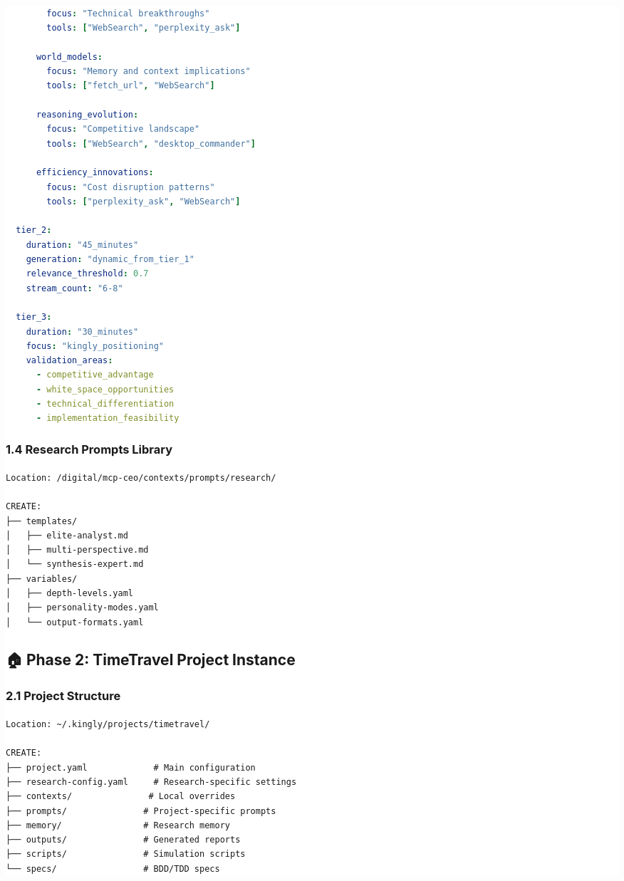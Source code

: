 ```yaml
        focus: "Technical breakthroughs"
        tools: ["WebSearch", "perplexity_ask"]
        
      world_models:
        focus: "Memory and context implications"
        tools: ["fetch_url", "WebSearch"]
        
      reasoning_evolution:
        focus: "Competitive landscape"
        tools: ["WebSearch", "desktop_commander"]
        
      efficiency_innovations:
        focus: "Cost disruption patterns"
        tools: ["perplexity_ask", "WebSearch"]
        
  tier_2:
    duration: "45_minutes"
    generation: "dynamic_from_tier_1"
    relevance_threshold: 0.7
    stream_count: "6-8"
    
  tier_3:
    duration: "30_minutes"
    focus: "kingly_positioning"
    validation_areas:
      - competitive_advantage
      - white_space_opportunities
      - technical_differentiation
      - implementation_feasibility
```

### 1.4 Research Prompts Library
```
Location: /digital/mcp-ceo/contexts/prompts/research/

CREATE:
├── templates/
│   ├── elite-analyst.md
│   ├── multi-perspective.md
│   └── synthesis-expert.md
├── variables/
│   ├── depth-levels.yaml
│   ├── personality-modes.yaml
│   └── output-formats.yaml
```

## 🏠 Phase 2: TimeTravel Project Instance

### 2.1 Project Structure
```
Location: ~/.kingly/projects/timetravel/

CREATE:
├── project.yaml             # Main configuration
├── research-config.yaml     # Research-specific settings
├── contexts/               # Local overrides
├── prompts/               # Project-specific prompts
├── memory/                # Research memory
├── outputs/               # Generated reports
├── scripts/               # Simulation scripts
└── specs/                 # BDD/TDD specs
```
